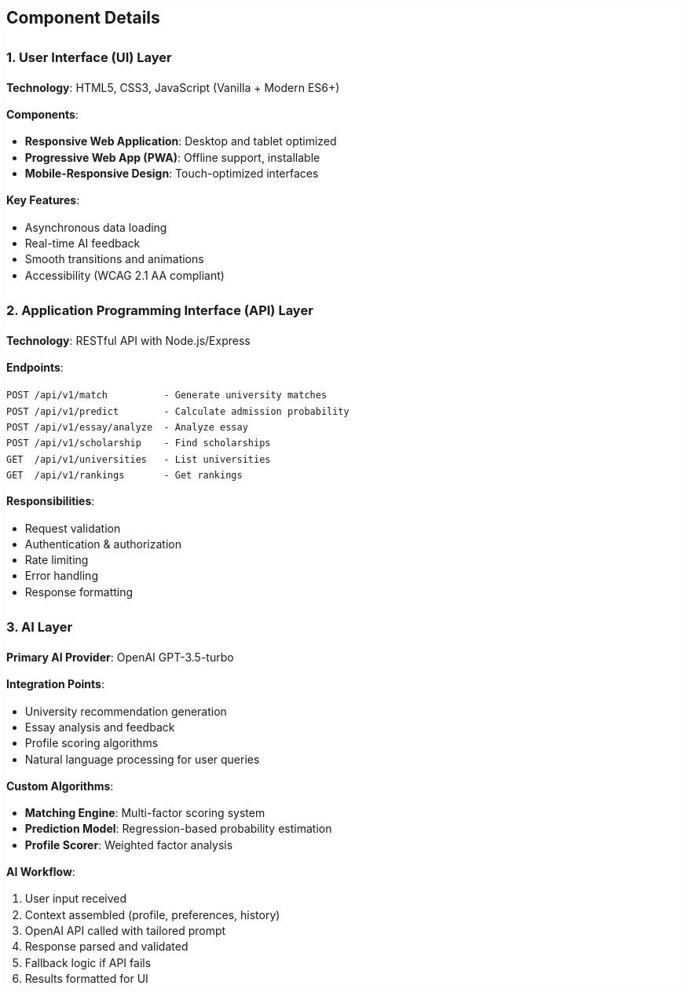 ## Component Details

### 1. User Interface (UI) Layer

**Technology**: HTML5, CSS3, JavaScript (Vanilla + Modern ES6+)

**Components**:
- **Responsive Web Application**: Desktop and tablet optimized
- **Progressive Web App (PWA)**: Offline support, installable
- **Mobile-Responsive Design**: Touch-optimized interfaces

**Key Features**:
- Asynchronous data loading
- Real-time AI feedback
- Smooth transitions and animations
- Accessibility (WCAG 2.1 AA compliant)

### 2. Application Programming Interface (API) Layer

**Technology**: RESTful API with Node.js/Express

**Endpoints**:
```
POST /api/v1/match          - Generate university matches
POST /api/v1/predict        - Calculate admission probability
POST /api/v1/essay/analyze  - Analyze essay
POST /api/v1/scholarship    - Find scholarships
GET  /api/v1/universities   - List universities
GET  /api/v1/rankings       - Get rankings
```

**Responsibilities**:
- Request validation
- Authentication & authorization
- Rate limiting
- Error handling
- Response formatting

### 3. AI Layer

**Primary AI Provider**: OpenAI GPT-3.5-turbo

**Integration Points**:
- University recommendation generation
- Essay analysis and feedback
- Profile scoring algorithms
- Natural language processing for user queries

**Custom Algorithms**:
- **Matching Engine**: Multi-factor scoring system
- **Prediction Model**: Regression-based probability estimation
- **Profile Scorer**: Weighted factor analysis

**AI Workflow**:
1. User input received
2. Context assembled (profile, preferences, history)
3. OpenAI API called with tailored prompt
4. Response parsed and validated
5. Fallback logic if API fails
6. Results formatted for UI
